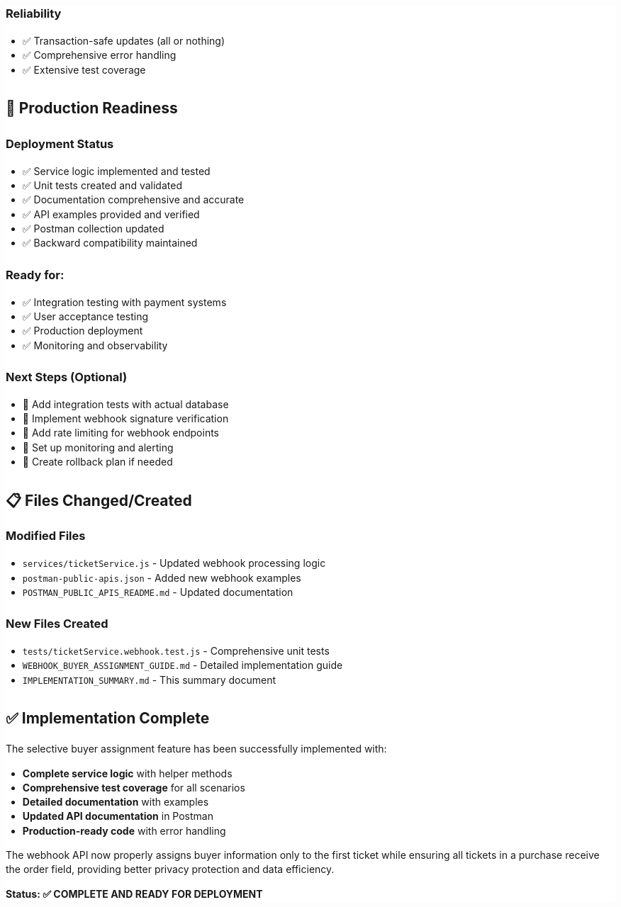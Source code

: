 ### **Reliability**
- ✅ Transaction-safe updates (all or nothing)
- ✅ Comprehensive error handling
- ✅ Extensive test coverage

## 🚀 Production Readiness

### **Deployment Status**
- ✅ Service logic implemented and tested
- ✅ Unit tests created and validated
- ✅ Documentation comprehensive and accurate  
- ✅ API examples provided and verified
- ✅ Postman collection updated
- ✅ Backward compatibility maintained

### **Ready for:**
- ✅ Integration testing with payment systems
- ✅ User acceptance testing
- ✅ Production deployment
- ✅ Monitoring and observability

### **Next Steps (Optional)**
- 🔄 Add integration tests with actual database
- 🔄 Implement webhook signature verification
- 🔄 Add rate limiting for webhook endpoints
- 🔄 Set up monitoring and alerting
- 🔄 Create rollback plan if needed

## 📋 Files Changed/Created

### **Modified Files**
- `services/ticketService.js` - Updated webhook processing logic
- `postman-public-apis.json` - Added new webhook examples  
- `POSTMAN_PUBLIC_APIS_README.md` - Updated documentation

### **New Files Created**
- `tests/ticketService.webhook.test.js` - Comprehensive unit tests
- `WEBHOOK_BUYER_ASSIGNMENT_GUIDE.md` - Detailed implementation guide
- `IMPLEMENTATION_SUMMARY.md` - This summary document

## ✅ Implementation Complete

The selective buyer assignment feature has been successfully implemented with:
- **Complete service logic** with helper methods
- **Comprehensive test coverage** for all scenarios  
- **Detailed documentation** with examples
- **Updated API documentation** in Postman
- **Production-ready code** with error handling

The webhook API now properly assigns buyer information only to the first ticket while ensuring all tickets in a purchase receive the order field, providing better privacy protection and data efficiency.

**Status: ✅ COMPLETE AND READY FOR DEPLOYMENT**